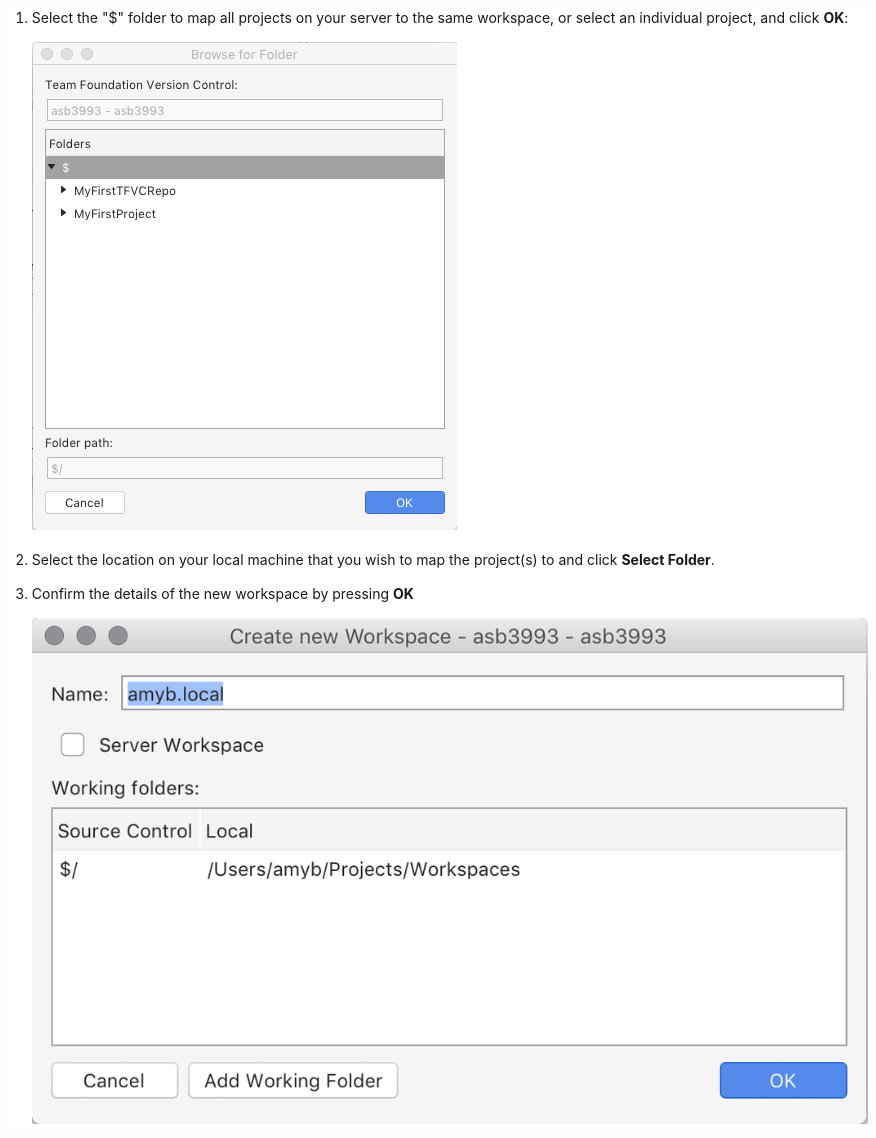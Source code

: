 
1. Select the "$" folder to map all projects on your server to the same workspace, or select an individual project, and click **OK**:

    ![Browse for folder dialog showing all projects](media/tfvc-workspace2.png)

1. Select the location on your local machine that you wish to map the project(s) to and click **Select Folder**.
1. Confirm the details of the new workspace by pressing **OK**

    ![Create new workspace dialog with working folder added](media/tfvc-workspace3.png)
